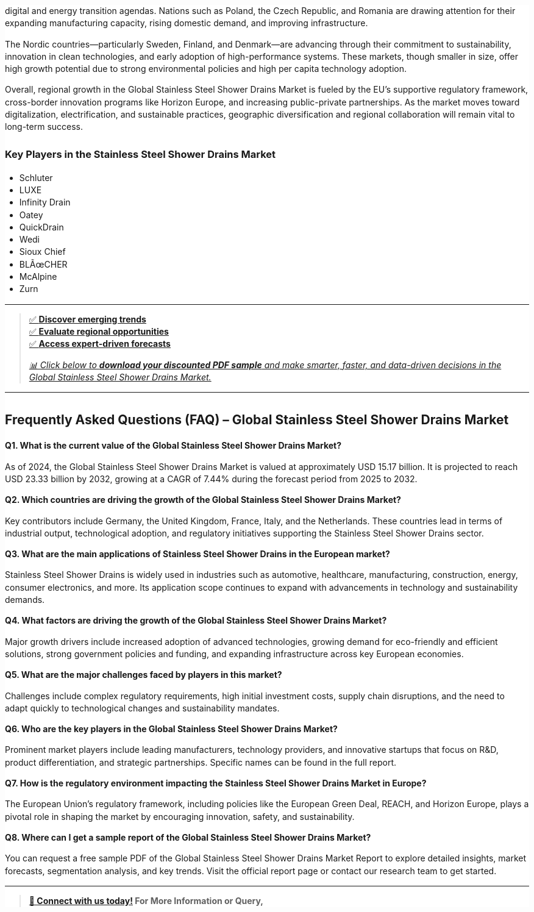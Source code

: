 digital and energy transition agendas. Nations such as Poland, the Czech Republic, and Romania are drawing attention for their expanding manufacturing capacity, rising domestic demand, and improving infrastructure.</p><p>The Nordic countries&mdash;particularly Sweden, Finland, and Denmark&mdash;are advancing through their commitment to sustainability, innovation in clean technologies, and early adoption of high-performance systems. These markets, though smaller in size, offer high growth potential due to strong environmental policies and high per capita technology adoption.</p><p>Overall, regional growth in the Global Stainless Steel Shower Drains Market is fueled by the EU&rsquo;s supportive regulatory framework, cross-border innovation programs like Horizon Europe, and increasing public-private partnerships. As the market moves toward digitalization, electrification, and sustainable practices, geographic diversification and regional collaboration will remain vital to long-term success.</p><p><h3>Key Players in the Stainless Steel Shower Drains Market </h3><ul><li>Schluter</li><li> LUXE</li><li> Infinity Drain</li><li> Oatey</li><li> QuickDrain</li><li> Wedi</li><li> Sioux Chief</li><li> BLÃœCHER</li><li> McAlpine</li><li> Zurn</li></ul></p><hr /><blockquote><p><a href="https://www.marketresearchintellect.com/ask-for-discount/?rid=242985&amp;amp;utm_source=Github-R&amp;amp;utm_medium=863">✅ <strong data-start="617" data-end="645">Discover emerging trends</strong></a><br data-start="645" data-end="648" /><a href="https://www.marketresearchintellect.com/ask-for-discount/?rid=242985&amp;amp;utm_source=Github-R&amp;amp;utm_medium=863"> ✅ <strong data-start="650" data-end="685">Evaluate regional opportunities</strong></a><br data-start="685" data-end="688" /><a href="https://www.marketresearchintellect.com/ask-for-discount/?rid=242985&amp;amp;utm_source=Github-R&amp;amp;utm_medium=863"> ✅ <strong data-start="690" data-end="724">Access expert-driven forecasts</strong></a></p><p class="" data-start="728" data-end="864"><em><a href="https://www.marketresearchintellect.com/ask-for-discount/?rid=242985&amp;amp;utm_source=Github-R&amp;amp;utm_medium=863">📊 Click below to <strong data-start="746" data-end="785">download your discounted PDF sample</strong> and make smarter, faster, and data-driven decisions in the Global Stainless Steel Shower Drains Market.</a></em></p></blockquote><hr /><h2>Frequently Asked Questions (FAQ) &ndash; Global Stainless Steel Shower Drains Market</h2><p><strong>Q1. What is the current value of the Global Stainless Steel Shower Drains Market?</strong></p><p>As of 2024, the Global Stainless Steel Shower Drains Market is valued at approximately USD 15.17 billion. It is projected to reach USD 23.33 billion by 2032, growing at a CAGR of 7.44% during the forecast period from 2025 to 2032.</p><p><strong>Q2. Which countries are driving the growth of the Global Stainless Steel Shower Drains Market?</strong></p><p>Key contributors include Germany, the United Kingdom, France, Italy, and the Netherlands. These countries lead in terms of industrial output, technological adoption, and regulatory initiatives supporting the Stainless Steel Shower Drains sector.</p><p><strong>Q3. What are the main applications of Stainless Steel Shower Drains in the European market?</strong></p><p>Stainless Steel Shower Drains is widely used in industries such as automotive, healthcare, manufacturing, construction, energy, consumer electronics, and more. Its application scope continues to expand with advancements in technology and sustainability demands.</p><p><strong>Q4. What factors are driving the growth of the Global Stainless Steel Shower Drains Market?</strong></p><p>Major growth drivers include increased adoption of advanced technologies, growing demand for eco-friendly and efficient solutions, strong government policies and funding, and expanding infrastructure across key European economies.</p><p><strong>Q5. What are the major challenges faced by players in this market?</strong></p><p>Challenges include complex regulatory requirements, high initial investment costs, supply chain disruptions, and the need to adapt quickly to technological changes and sustainability mandates.</p><p><strong>Q6. Who are the key players in the Global Stainless Steel Shower Drains Market?</strong></p><p>Prominent market players include leading manufacturers, technology providers, and innovative startups that focus on R&amp;D, product differentiation, and strategic partnerships. Specific names can be found in the full report.</p><p><strong>Q7. How is the regulatory environment impacting the Stainless Steel Shower Drains Market in Europe?</strong></p><p>The European Union&rsquo;s regulatory framework, including policies like the European Green Deal, REACH, and Horizon Europe, plays a pivotal role in shaping the market by encouraging innovation, safety, and sustainability.</p><p><strong>Q8. Where can I get a sample report of the Global Stainless Steel Shower Drains Market?</strong></p><p>You can request a free sample PDF of the Global Stainless Steel Shower Drains Market Report to explore detailed insights, market forecasts, segmentation analysis, and key trends. Visit the official report page or contact our research team to get started.</p><hr /><blockquote><p><span class="font-[700]"><strong><a href="https://www.marketresearchintellect.com/product/global-stainless-steel-shower-drains-market-size-and-forecast/?utm_source=Linkedin&utm_medium=863">📩 Connect with us today!</a> For More Information or Query,